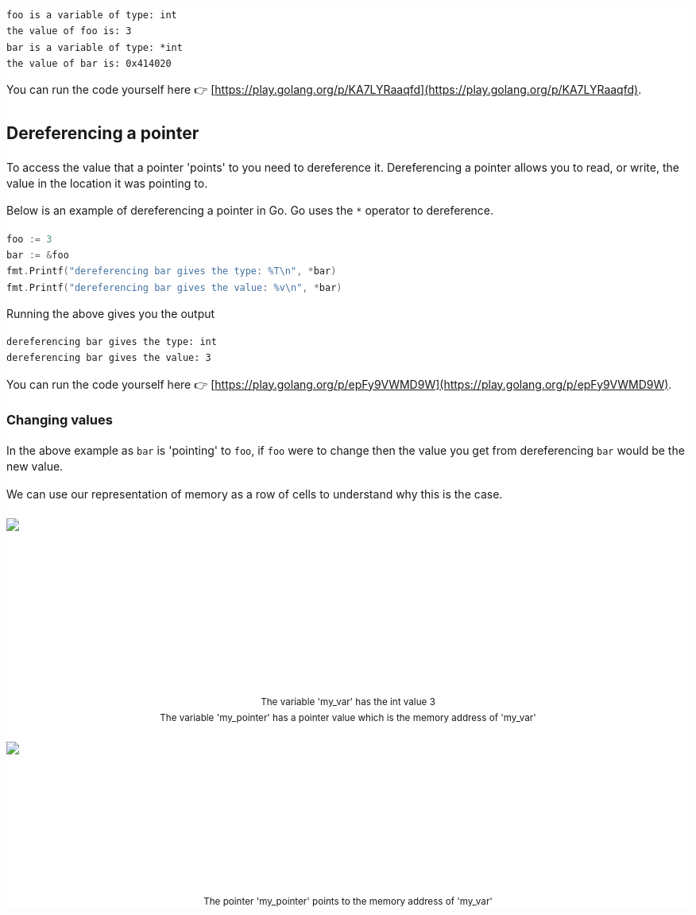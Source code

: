 ```
foo is a variable of type: int
the value of foo is: 3
bar is a variable of type: *int
the value of bar is: 0x414020
```

You can run the code yourself here 👉 [https://play.golang.org/p/KA7LYRaaqfd](https://play.golang.org/p/KA7LYRaaqfd).



## Dereferencing a pointer
    
To access the value that a pointer 'points' to you need to dereference it. Dereferencing a pointer allows you to read, or write, the value in the location it was pointing to.

Below is an example of dereferencing a pointer in Go. Go uses the `*` operator to dereference.

```go
foo := 3
bar := &foo
fmt.Printf("dereferencing bar gives the type: %T\n", *bar)
fmt.Printf("dereferencing bar gives the value: %v\n", *bar)
```

Running the above gives you the output

```
dereferencing bar gives the type: int
dereferencing bar gives the value: 3
```

You can run the code yourself here 👉 [https://play.golang.org/p/epFy9VWMD9W](https://play.golang.org/p/epFy9VWMD9W).

### Changing values

In the above example as `bar` is 'pointing' to `foo`, if `foo` were to change then the value you get from dereferencing `bar` would be the new value.

We can use our representation of memory as a row of cells to understand why this is the case.

<div style="text-align: center; margin: 20px 0;">
	<img style="margin: 0 auto; display: block;" height="220px" src="/Users/dorothy/techblog/content/posts/pointer-to-val.png">
	<small>
		The variable 'my_var' has the int value 3<br/>
		The variable 'my_pointer' has a pointer value which is the memory address of 'my_var'
	</small>
</div>

<div style="text-align: center; margin: 20px 0;">
	<img style="margin: 0 auto; display: block;" height="190px" src="/Users/dorothy/techblog/content/posts/pointer-to-int.png">
	<small>
		The pointer 'my_pointer' points to the memory address of 'my_var'
	</small>
</div>
